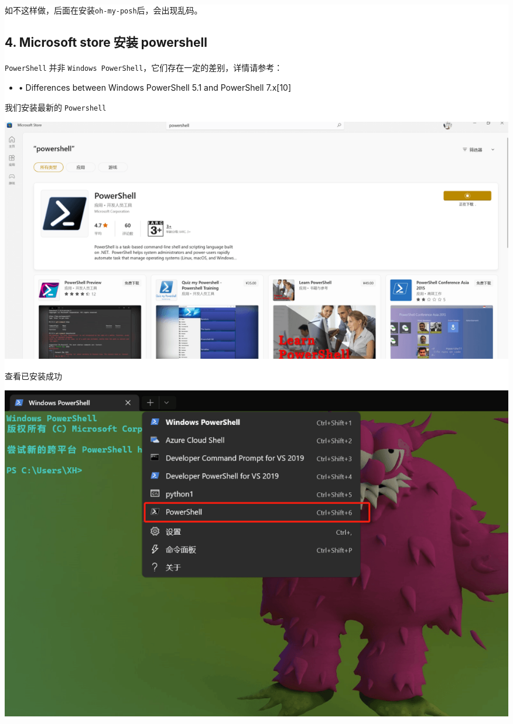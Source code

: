 如不这样做，后面在安装`oh-my-posh`后，会出现乱码。

## 4\. Microsoft store 安装 powershell

`PowerShell` 并非 `Windows PowerShell`，它们存在一定的差别，详情请参考：

-   • Differences between Windows PowerShell 5.1 and PowerShell 7.x\[10\]
    

我们安装最新的 `Powershell`

![图片](assets/1711241298-197afba364f7bd5666c332e21eb2b4f4.png "null")

查看已安装成功

![图片](assets/1711241298-c4a3d2af40a50024aee8052af2ba0ed1.png "null")

